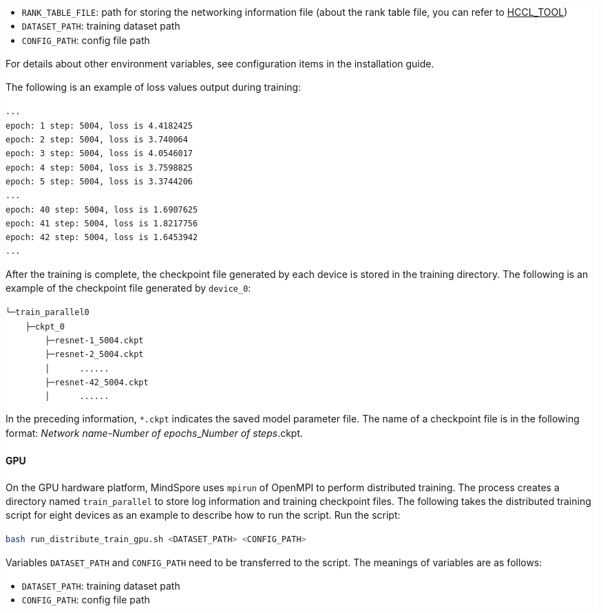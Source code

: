 - `RANK_TABLE_FILE`: path for storing the networking information file (about the rank table file, you can refer to [HCCL_TOOL](https://gitee.com/mindspore/models/tree/master/utils/hccl_tools))
- `DATASET_PATH`: training dataset path
- `CONFIG_PATH`: config file path

For details about other environment variables, see configuration items in the installation guide.

The following is an example of loss values output during training:

```text
...
epoch: 1 step: 5004, loss is 4.4182425
epoch: 2 step: 5004, loss is 3.740064
epoch: 3 step: 5004, loss is 4.0546017
epoch: 4 step: 5004, loss is 3.7598825
epoch: 5 step: 5004, loss is 3.3744206
...
epoch: 40 step: 5004, loss is 1.6907625
epoch: 41 step: 5004, loss is 1.8217756
epoch: 42 step: 5004, loss is 1.6453942
...
```

After the training is complete, the checkpoint file generated by each device is stored in the training directory. The following is an example of the checkpoint file generated by `device_0`:

```text
└─train_parallel0
    ├─ckpt_0
        ├─resnet-1_5004.ckpt
        ├─resnet-2_5004.ckpt
        │      ......
        ├─resnet-42_5004.ckpt
        │      ......
```

In the preceding information,
`*.ckpt` indicates the saved model parameter file. The name of a checkpoint file is in the following format: *Network name*-*Number of epochs*_*Number of steps*.ckpt.

#### GPU

On the GPU hardware platform, MindSpore uses `mpirun` of OpenMPI to perform distributed training. The process creates a directory named `train_parallel` to store log information and training checkpoint files. The following takes the distributed training script for eight devices as an example to describe how to run the script.
Run the script:

```bash
bash run_distribute_train_gpu.sh <DATASET_PATH> <CONFIG_PATH>
```

Variables `DATASET_PATH` and `CONFIG_PATH` need to be transferred to the script. The meanings of variables are as follows:

- `DATASET_PATH`: training dataset path
- `CONFIG_PATH`: config file path
